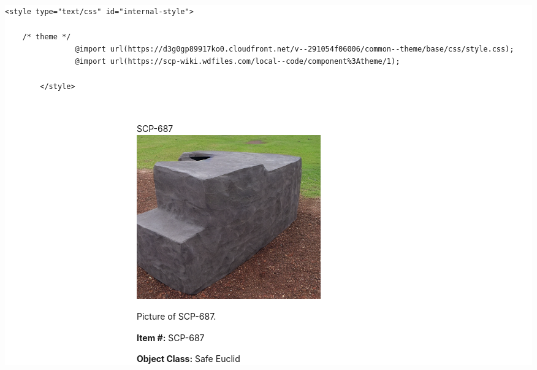 <head>
    <title>687 - SCP Foundation</title>
    
    <style type="text/css" id="internal-style">
                
        /* theme */
                    @import url(https://d3g0gp89917ko0.cloudfront.net/v--291054f06006/common--theme/base/css/style.css);
                    @import url(https://scp-wiki.wdfiles.com/local--code/component%3Atheme/1);
            
            </style>
<style>
iframe.scpnet-interwiki-frame { height: 0; }
</style>

</head>

<div id="main-content" style="margin: 50px 206px 20px 215px;">
<div id="action-area-top"></div>
<div id="page-title">SCP-687</div>
<div id="page-content">
<div style="text-align: right;"></div>
<div class="scp-image-block block-right" style="width:300px;"><img src="https://raw.githubusercontent.com/lucmaki/this-scp-does-not-exist/main/imgs/687.png" style="width:300px;" alt="687.jpg" class="image">
<div class="scp-image-caption" style="width:300px;">
<p>Picture of SCP-687.</p>
</div>
</div>
<p><strong>Item #:</strong> SCP-687</p>
<p><strong>Object Class:</strong> Safe Euclid</p>